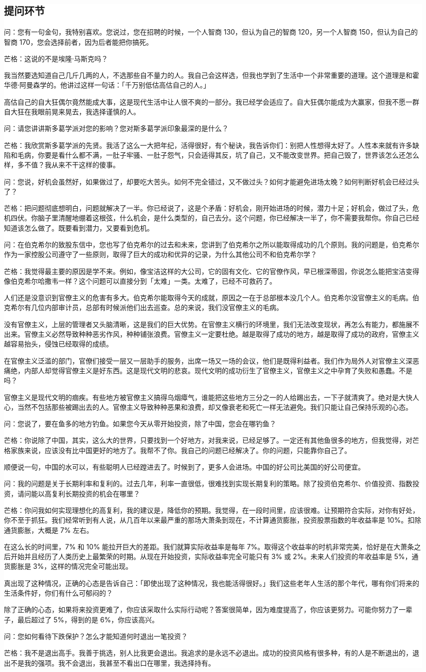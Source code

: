 ## 提问环节

问：您有一句金句，我特别喜欢。您说过，您在招聘的时候，一个人智商 130，但认为自己的智商 120，另一个人智商 150，但认为自己的智商 170，您会选择前者，因为后者能把你搞死。

芒格：这说的不是埃隆·马斯克吗？

我当然要选知道自己几斤几两的人，不选那些自不量力的人。我自己会这样选，但我也学到了生活中一个非常重要的道理。这个道理是和霍华德·阿曼森学的。他讲过这样一句话：「千万别低估高估自己的人。」

高估自己的自大狂偶尔竟然能成大事，这是现代生活中让人很不爽的一部分。我已经学会适应了。自大狂偶尔能成为大赢家，但我不愿一群自大狂在我眼前晃来晃去，我选择谨慎的人。

问：请您讲讲斯多葛学派对您的影响？您对斯多葛学派印象最深的是什么？

芒格：我欣赏斯多葛学派的先贤。我活了这么一大把年纪，活得很好，有个秘诀，我告诉你们：别把人性想得太好了。人性本来就有许多缺陷和毛病，你要是看什么都不满，一肚子牢骚、一肚子怨气，只会适得其反，坑了自己，又不能改变世界。把自己毁了，世界该怎么还怎么样，多不值？我从来不干这样的傻事。

问：您说，好机会虽然好，如果做过了，却要吃大苦头。如何不完全错过，又不做过头？如何才能避免进场太晚？如何判断好机会已经过头了？

芒格：把问题彻底想明白，问题就解决了一半。你已经说了，这是个矛盾：好机会，刚开始进场的时候，潜力十足；好机会，做过了头，危机四伏。你脑子里清醒地绷着这根弦，什么机会，是什么类型的，自己去分。这个问题，你已经解决一半了，你不需要我帮你。你自己已经知道该怎么做了。既要看到潜力，又要看到危机。

问：在伯克希尔的致股东信中，您也写了伯克希尔的过去和未来，您讲到了伯克希尔之所以能取得成功的几个原则。我的问题是，伯克希尔作为一家控股公司遵守了一些原则，取得了巨大的成功和优异的记录，为什么其他公司不和伯克希尔学？

芒格：我觉得最主要的原因是学不来。例如，像宝洁这样的大公司，它的固有文化、它的官僚作风，早已根深蒂固，你说怎么能把宝洁变得像伯克希尔哈撒韦一样？这个问题可以直接分到「太难」一类。太难了，已经不可救药了。

人们还是没意识到官僚主义的危害有多大。伯克希尔能取得今天的成就，原因之一在于总部根本没几个人。伯克希尔没官僚主义的毛病。伯克希尔有几位内部审计员，总部有时候派他们出去巡查。总的来说，我们没官僚主义的毛病。

没有官僚主义，上层的管理者又头脑清晰，这是我们的巨大优势。在官僚主义横行的环境里，我们无法改变现状，再怎么有能力，都施展不出来。官僚主义必然导致种种恶劣作风，种种铺张浪费。官僚主义一定要杜绝。越是取得了成功的地方，越是取得了成功的政府，官僚主义越容易抬头，侵蚀已经取得的成绩。

在官僚主义泛滥的部门，官僚们接受一层又一层助手的服务，出席一场又一场的会议，他们是既得利益者。我们作为局外人对官僚主义深恶痛绝，内部人却觉得官僚主义是好东西。这是现代文明的悲哀。现代文明的成功衍生了官僚主义，官僚主义之中孕育了失败和愚蠢。不是吗？

官僚主义是现代文明的痼疾。有些地方被官僚主义搞得乌烟瘴气，谁能把这些地方三分之一的人给踢出去，一下子就清爽了。绝对是大快人心，当然不包括那些被踢出去的人。官僚主义导致种种恶果和浪费，却又像衰老和死亡一样无法避免。我们只能让自己保持乐观的心态。

问：您说了，要在鱼多的地方钓鱼。如果您今天从零开始投资，除了中国，您会在哪钓鱼？

芒格：你说除了中国，其实，这么大的世界，只要找到一个好地方，对我来说，已经足够了。一定还有其他鱼很多的地方，但我觉得，对芒格家族来说，应该没有比中国更好的地方了。我帮不了你。我自己的问题已经解决了。你的问题，只能靠你自己了。

顺便说一句，中国的水可以，有些聪明人已经蹚进去了。时候到了，更多人会进场。中国的好公司比美国的好公司便宜。

问：我的问题是关于长期利率和复利的。过去几年，利率一直很低，很难找到实现长期复利的策略。除了投资伯克希尔、价值投资、指数投资，请问能以高复利长期投资的机会在哪里？

芒格：你问我如何实现理想化的高复利，我的建议是，降低你的预期。我觉得，在一段时间里，应该很难。让预期符合实际，对你有好处，你不至于抓狂。我们经常听到有人说，从几百年以来最严重的那场大萧条到现在，不计算通货膨胀，投资股票指数的年收益率是  10%。扣除通货膨胀，大概是 7% 左右。

在这么长的时间里，7% 和 10% 能拉开巨大的差距。我们就算实际收益率是每年 7%。取得这个收益率的时机非常完美，恰好是在大萧条之后开始并且经历了人类历史上最繁荣的时期。从现在开始投资，实际收益率完全可能只有 3% 或 2%。未来人们投资的年收益率是 5%，通货膨胀是 3%，这样的情况完全可能出现。

真出现了这种情况，正确的心态是告诉自己：「即使出现了这种情况，我也能活得很好。」我们这些老年人生活的那个年代，哪有你们将来的生活条件好，你们有什么可郁闷的？

除了正确的心态，如果将来投资更难了，你应该采取什么实际行动呢？答案很简单，因为难度提高了，你应该更努力。可能你努力了一辈子，最后超过了 5%，得到的是 6%，你应该高兴。

问：您如何看待下跌保护？怎么才能知道何时退出一笔投资？

芒格：我不是退出高手。我善于挑选，别人比我更会退出。我追求的是永远不必退出。成功的投资风格有很多种，有的人是不断退出的，退出不是我的强项。我不会退出，我甚至不看出口在哪里，我选择持有。
